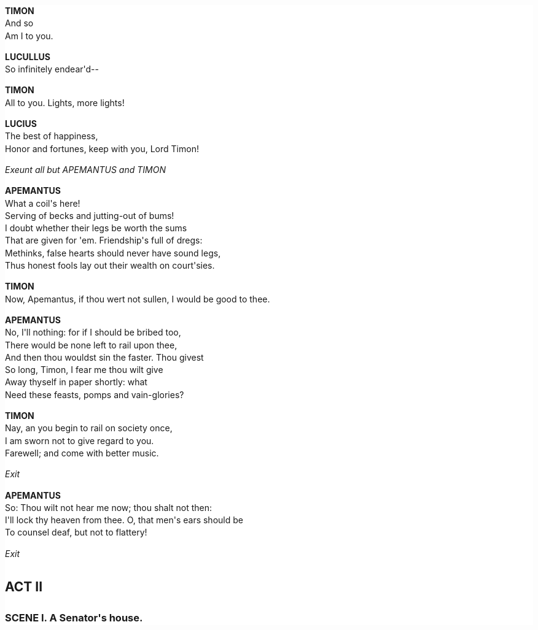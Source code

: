 **TIMON**  
And so  
Am I to you.

**LUCULLUS**  
So infinitely endear'd--

**TIMON**  
All to you. Lights, more lights!

**LUCIUS**  
The best of happiness,  
Honor and fortunes, keep with you, Lord Timon!

*Exeunt all but APEMANTUS and TIMON*

**APEMANTUS**  
What a coil's here!  
Serving of becks and jutting-out of bums!  
I doubt whether their legs be worth the sums  
That are given for 'em. Friendship's full of dregs:  
Methinks, false hearts should never have sound legs,  
Thus honest fools lay out their wealth on court'sies.

**TIMON**  
Now, Apemantus, if thou wert not sullen,
I would be good to thee.

**APEMANTUS**  
No, I'll nothing: for if I should be bribed too,  
There would be none left to rail upon thee,  
And then thou wouldst sin the faster. Thou givest  
So long, Timon, I fear me thou wilt give  
Away thyself in paper shortly: what  
Need these feasts, pomps and vain-glories?

**TIMON**  
Nay, an you begin to rail on society once,  
I am sworn not to give regard to you.  
Farewell; and come with better music.

*Exit*

**APEMANTUS**  
So:
Thou wilt not hear me now; thou shalt not then:  
I'll lock thy heaven from thee.
O, that men's ears should be  
To counsel deaf, but not to flattery!

*Exit*

## ACT II

### SCENE I. A Senator's house.
